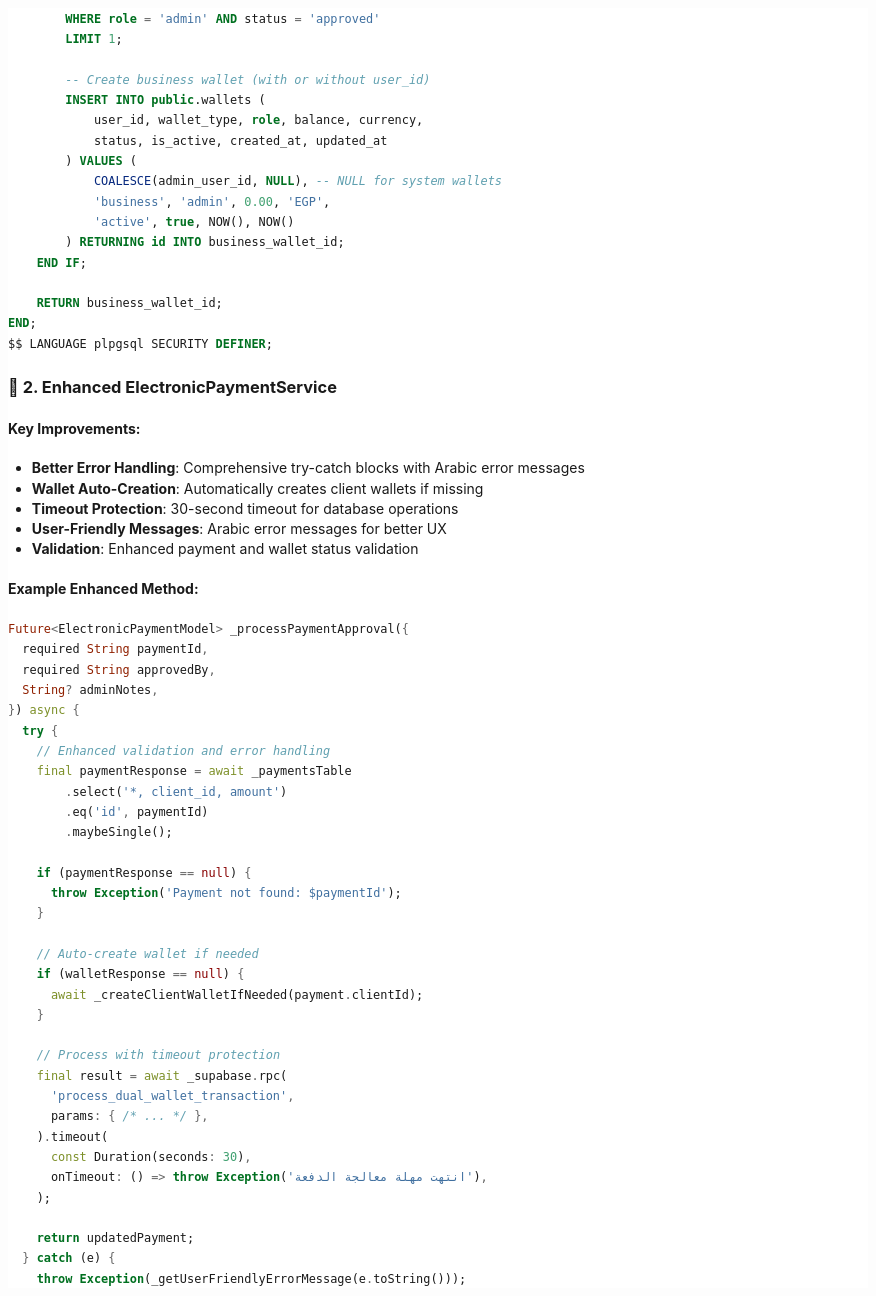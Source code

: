 ```sql
        WHERE role = 'admin' AND status = 'approved'
        LIMIT 1;
        
        -- Create business wallet (with or without user_id)
        INSERT INTO public.wallets (
            user_id, wallet_type, role, balance, currency, 
            status, is_active, created_at, updated_at
        ) VALUES (
            COALESCE(admin_user_id, NULL), -- NULL for system wallets
            'business', 'admin', 0.00, 'EGP', 
            'active', true, NOW(), NOW()
        ) RETURNING id INTO business_wallet_id;
    END IF;
    
    RETURN business_wallet_id;
END;
$$ LANGUAGE plpgsql SECURITY DEFINER;
```

### 🚀 **2. Enhanced ElectronicPaymentService**

#### Key Improvements:
- **Better Error Handling**: Comprehensive try-catch blocks with Arabic error messages
- **Wallet Auto-Creation**: Automatically creates client wallets if missing
- **Timeout Protection**: 30-second timeout for database operations
- **User-Friendly Messages**: Arabic error messages for better UX
- **Validation**: Enhanced payment and wallet status validation

#### Example Enhanced Method:
```dart
Future<ElectronicPaymentModel> _processPaymentApproval({
  required String paymentId,
  required String approvedBy,
  String? adminNotes,
}) async {
  try {
    // Enhanced validation and error handling
    final paymentResponse = await _paymentsTable
        .select('*, client_id, amount')
        .eq('id', paymentId)
        .maybeSingle();

    if (paymentResponse == null) {
      throw Exception('Payment not found: $paymentId');
    }

    // Auto-create wallet if needed
    if (walletResponse == null) {
      await _createClientWalletIfNeeded(payment.clientId);
    }

    // Process with timeout protection
    final result = await _supabase.rpc(
      'process_dual_wallet_transaction',
      params: { /* ... */ },
    ).timeout(
      const Duration(seconds: 30),
      onTimeout: () => throw Exception('انتهت مهلة معالجة الدفعة'),
    );

    return updatedPayment;
  } catch (e) {
    throw Exception(_getUserFriendlyErrorMessage(e.toString()));
```